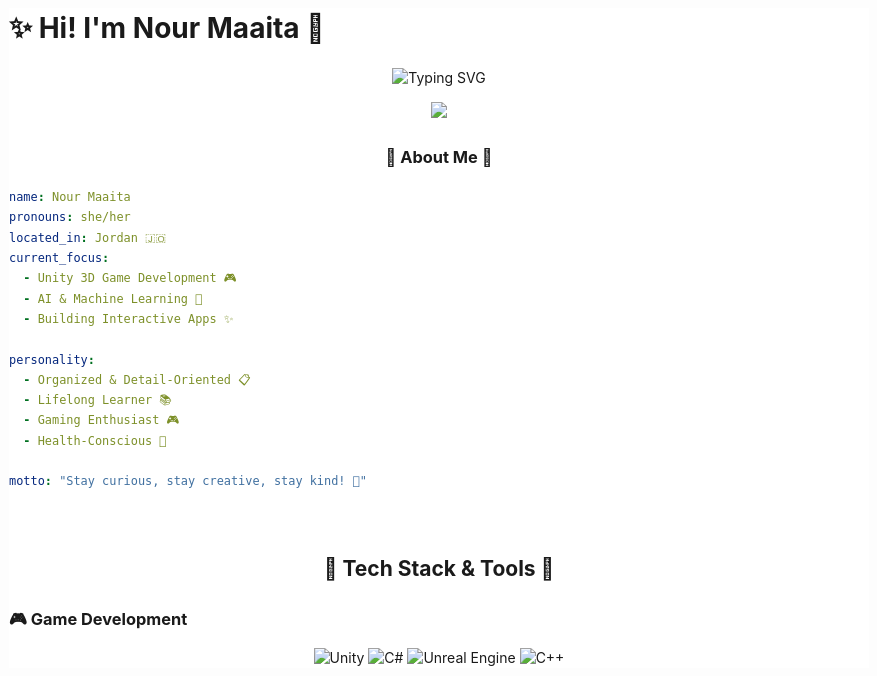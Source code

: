 # ✨ Hi! I'm Nour Maaita 🌸

<div align="center">
  <img src="https://readme-typing-svg.herokuapp.com?font=Fira+Code&size=22&duration=3000&pause=1000&color=C89FED&center=true&vCenter=true&width=600&lines=Game+Developer+%F0%9F%8E%AE;Unity+3D+Specialist+%E2%9C%A8;AI+%26+Machine+Learning+Enthusiast+%F0%9F%A4%96;Always+Learning%2C+Always+Growing+%F0%9F%8C%B1;Let's+Build+Something+Amazing!+%F0%9F%92%9C" alt="Typing SVG" />
</div>

<p align="center">
  <img src="https://capsule-render.vercel.app/api?type=waving&color=gradient&customColorList=12,14,18,20,24&height=100&section=header&text=&fontSize=0" width="100%"/>
</p>

<div align="center">
  
### 💜 About Me 💜

</div>

```yaml
name: Nour Maaita
pronouns: she/her
located_in: Jordan 🇯🇴
current_focus: 
  - Unity 3D Game Development 🎮
  - AI & Machine Learning 🤖
  - Building Interactive Apps ✨
  
personality:
  - Organized & Detail-Oriented 📋
  - Lifelong Learner 📚
  - Gaming Enthusiast 🎮
  - Health-Conscious 🌱
  
motto: "Stay curious, stay creative, stay kind! 💜"
```

<br>

<div align="center">

## 🌟 Tech Stack & Tools 🌟

</div>

### 🎮 Game Development
<div align="center">

![Unity](https://img.shields.io/badge/Unity-FFFFFF?style=for-the-badge&logo=unity&logoColor=black)
![C#](https://img.shields.io/badge/C%23-A77BCA?style=for-the-badge&logo=c-sharp&logoColor=white)
![Unreal Engine](https://img.shields.io/badge/Unreal%20Engine-313131?style=for-the-badge&logo=unrealengine&logoColor=white)
![C++](https://img.shields.io/badge/C++-659BD3?style=for-the-badge&logo=cplusplus&logoColor=white)
